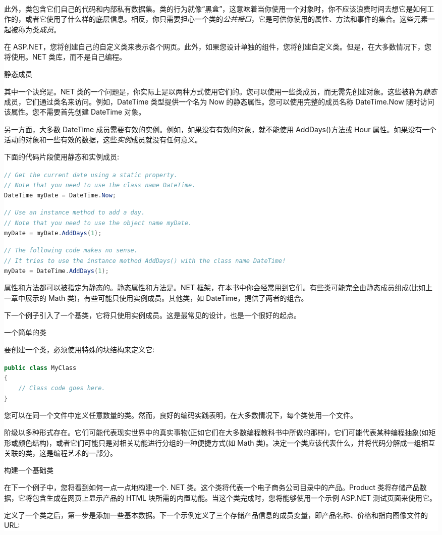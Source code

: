 此外，类包含它们自己的代码和内部私有数据集。类的行为就像“黑盒”，这意味着当你使用一个对象时，你不应该浪费时间去想它是如何工作的，或者它使用了什么样的底层信息。相反，你只需要担心一个类的*公共接口*，它是可供你使用的属性、方法和事件的集合。这些元素一起被称为类*成员*。

在 ASP.NET，您将创建自己的自定义类来表示各个网页。此外，如果您设计单独的组件，您将创建自定义类。但是，在大多数情况下，您将使用。NET 类库，而不是自己编程。

静态成员

其中一个诀窍是。NET 类的一个问题是，你实际上是以两种方式使用它们的。您可以使用一些类成员，而无需先创建对象。这些被称为*静态*成员，它们通过类名来访问。例如，DateTime 类型提供一个名为 Now 的静态属性。您可以使用完整的成员名称 DateTime.Now 随时访问该属性。您不需要首先创建 DateTime 对象。

另一方面，大多数 DateTime 成员需要有效的实例。例如，如果没有有效的对象，就不能使用 AddDays()方法或 Hour 属性。如果没有一个活动的对象和一些有效的数据，这些*实例*成员就没有任何意义。

下面的代码片段使用静态和实例成员:

```cs
// Get the current date using a static property.
// Note that you need to use the class name DateTime.
DateTime myDate = DateTime.Now;
```

```cs
// Use an instance method to add a day.
// Note that you need to use the object name myDate.
myDate = myDate.AddDays(1);
```

```cs
// The following code makes no sense.
// It tries to use the instance method AddDays() with the class name DateTime!
myDate = DateTime.AddDays(1);
```

属性和方法都可以被指定为静态的。静态属性和方法是。NET 框架，在本书中你会经常用到它们。有些类可能完全由静态成员组成(比如上一章中展示的 Math 类)，有些可能只使用实例成员。其他类，如 DateTime，提供了两者的组合。

下一个例子引入了一个基类，它将只使用实例成员。这是最常见的设计，也是一个很好的起点。

一个简单的类

要创建一个类，必须使用特殊的块结构来定义它:

```cs
public class MyClass
{
    // Class code goes here.
}
```

您可以在同一个文件中定义任意数量的类。然而，良好的编码实践表明，在大多数情况下，每个类使用一个文件。

阶级以多种形式存在。它们可能代表现实世界中的真实事物(正如它们在大多数编程教科书中所做的那样)，它们可能代表某种编程抽象(如矩形或颜色结构)，或者它们可能只是对相关功能进行分组的一种便捷方式(如 Math 类)。决定一个类应该代表什么，并将代码分解成一组相互关联的类，这是编程艺术的一部分。

构建一个基础类

在下一个例子中，您将看到如何一点一点地构建一个. NET 类。这个类将代表一个电子商务公司目录中的产品。Product 类将存储产品数据，它将包含生成在网页上显示产品的 HTML 块所需的内置功能。当这个类完成时，您将能够使用一个示例 ASP.NET 测试页面来使用它。

定义了一个类之后，第一步是添加一些基本数据。下一个示例定义了三个存储产品信息的成员变量，即产品名称、价格和指向图像文件的 URL:
